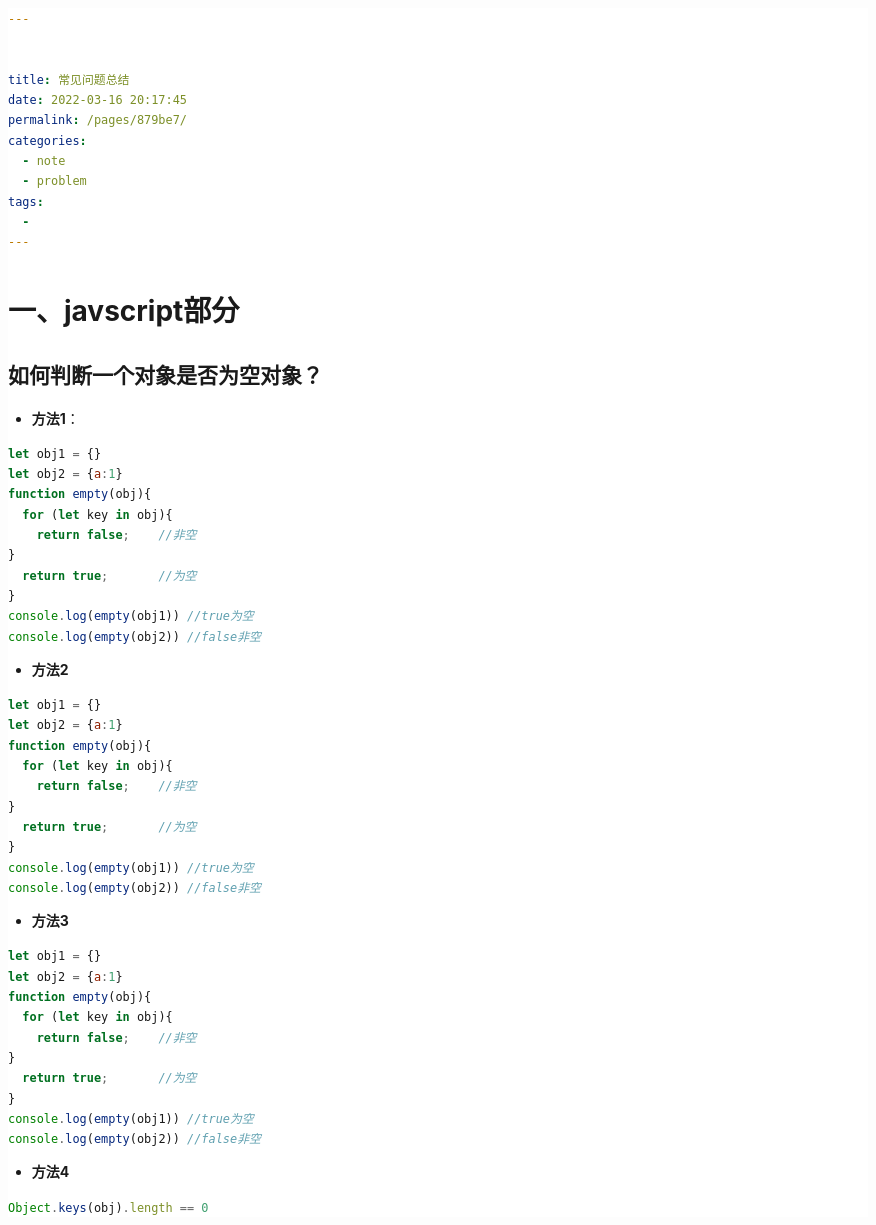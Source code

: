 ```yaml
---


title: 常见问题总结
date: 2022-03-16 20:17:45
permalink: /pages/879be7/
categories:
  - note
  - problem
tags:
  - 
---
```


# 一、javscript部分
## 如何判断一个对象是否为空对象？

* **方法1**：
```javascript
let obj1 = {}
let obj2 = {a:1}
function empty(obj){
  for (let key in obj){
    return false;    //非空
}
  return true;       //为空
}
console.log(empty(obj1)) //true为空
console.log(empty(obj2)) //false非空
```
* **方法2**

```javascript
let obj1 = {}
let obj2 = {a:1}
function empty(obj){
  for (let key in obj){
    return false;    //非空
}
  return true;       //为空
}
console.log(empty(obj1)) //true为空
console.log(empty(obj2)) //false非空
```
* **方法3**

```javascript
let obj1 = {}
let obj2 = {a:1}
function empty(obj){
  for (let key in obj){
    return false;    //非空
}
  return true;       //为空
}
console.log(empty(obj1)) //true为空
console.log(empty(obj2)) //false非空
```
* **方法4**
```javascript
Object.keys(obj).length == 0
```
